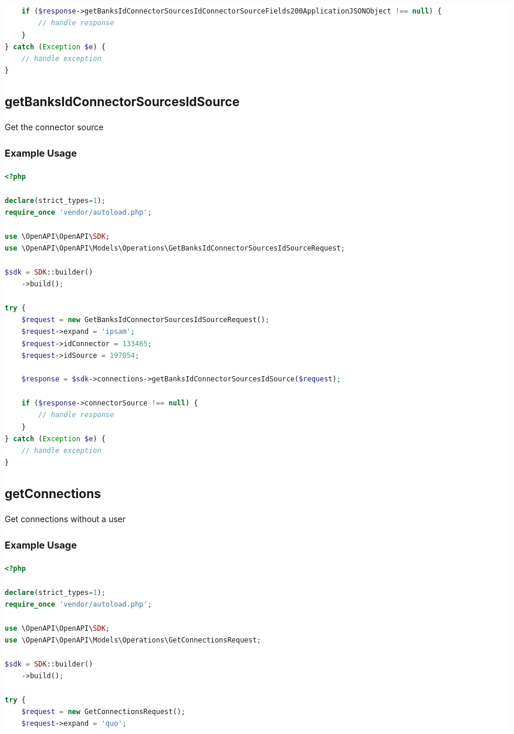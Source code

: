 ```php
    if ($response->getBanksIdConnectorSourcesIdConnectorSourceFields200ApplicationJSONObject !== null) {
        // handle response
    }
} catch (Exception $e) {
    // handle exception
}
```

## getBanksIdConnectorSourcesIdSource

Get the connector source

### Example Usage

```php
<?php

declare(strict_types=1);
require_once 'vendor/autoload.php';

use \OpenAPI\OpenAPI\SDK;
use \OpenAPI\OpenAPI\Models\Operations\GetBanksIdConnectorSourcesIdSourceRequest;

$sdk = SDK::builder()
    ->build();

try {
    $request = new GetBanksIdConnectorSourcesIdSourceRequest();
    $request->expand = 'ipsam';
    $request->idConnector = 133465;
    $request->idSource = 197054;

    $response = $sdk->connections->getBanksIdConnectorSourcesIdSource($request);

    if ($response->connectorSource !== null) {
        // handle response
    }
} catch (Exception $e) {
    // handle exception
}
```

## getConnections

Get connections without a user

### Example Usage

```php
<?php

declare(strict_types=1);
require_once 'vendor/autoload.php';

use \OpenAPI\OpenAPI\SDK;
use \OpenAPI\OpenAPI\Models\Operations\GetConnectionsRequest;

$sdk = SDK::builder()
    ->build();

try {
    $request = new GetConnectionsRequest();
    $request->expand = 'quo';
```